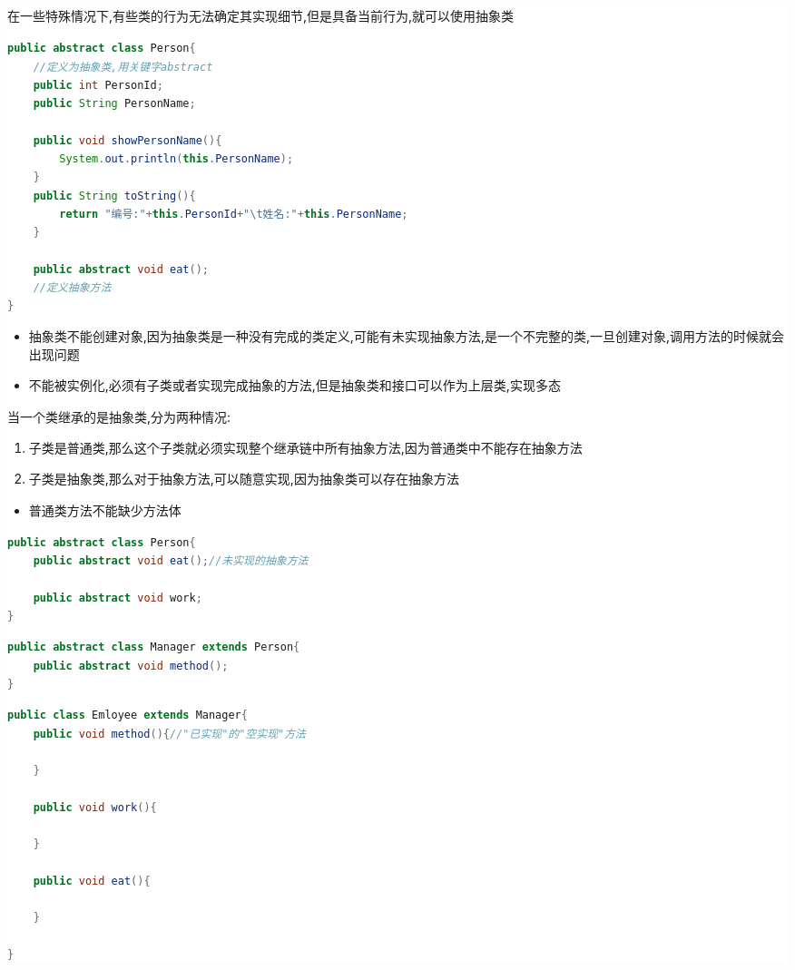 在一些特殊情况下,有些类的行为无法确定其实现细节,但是具备当前行为,就可以使用抽象类

```java
public abstract class Person{
    //定义为抽象类,用关键字abstract
    public int PersonId;
    public String PersonName;
    
    public void showPersonName(){
        System.out.println(this.PersonName);
    }
    public String toString(){
        return "编号:"+this.PersonId+"\t姓名:"+this.PersonName;
    }
    
    public abstract void eat();
    //定义抽象方法
}
```

* 抽象类不能创建对象,因为抽象类是一种没有完成的类定义,可能有未实现抽象方法,是一个不完整的类,一旦创建对象,调用方法的时候就会出现问题

* 不能被实例化,必须有子类或者实现完成抽象的方法,但是抽象类和接口可以作为上层类,实现多态

当一个类继承的是抽象类,分为两种情况:

1. 子类是普通类,那么这个子类就必须实现整个继承链中所有抽象方法,因为普通类中不能存在抽象方法

2. 子类是抽象类,那么对于抽象方法,可以随意实现,因为抽象类可以存在抽象方法
* 普通类方法不能缺少方法体

```java
public abstract class Person{
    public abstract void eat();//未实现的抽象方法
    
    public abstract void work;
}
```

```java
public abstract class Manager extends Person{
    public abstract void method();
}
```

```java
public class Emloyee extends Manager{
    public void method(){//"已实现"的"空实现"方法
        
    }
    
    public void work(){
        
    }
    
    public void eat(){
        
    }
    
}
```
